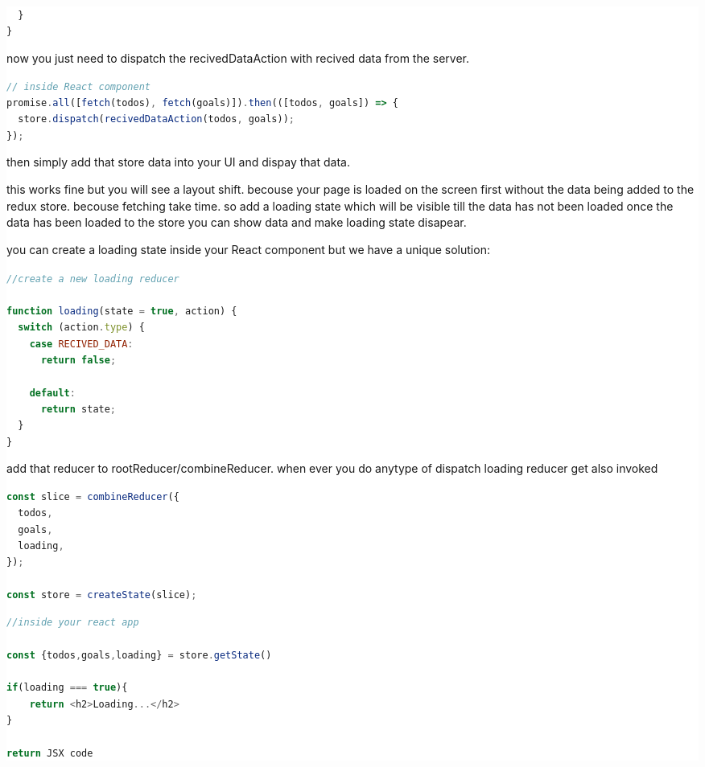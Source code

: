 ```js
  }
}
```

now you just need to dispatch the recivedDataAction with recived data from the server.

```js
// inside React component
promise.all([fetch(todos), fetch(goals)]).then(([todos, goals]) => {
  store.dispatch(recivedDataAction(todos, goals));
});
```

then simply add that store data into your UI and dispay that data.

this works fine but you will see a layout shift. becouse your page is loaded on the screen first without the data being added to the redux store. becouse fetching take time. so add a loading state which will be visible till the data has not been loaded once the data has been loaded to the store you can show data and make loading state disapear.

you can create a loading state inside your React component but we have a unique solution:

```js
//create a new loading reducer

function loading(state = true, action) {
  switch (action.type) {
    case RECIVED_DATA:
      return false;

    default:
      return state;
  }
}
```

add that reducer to rootReducer/combineReducer. when ever you do anytype of dispatch loading reducer get also invoked

```js
const slice = combineReducer({
  todos,
  goals,
  loading,
});

const store = createState(slice);
```

```js
//inside your react app

const {todos,goals,loading} = store.getState()

if(loading === true){
    return <h2>Loading...</h2>
}

return JSX code
```
